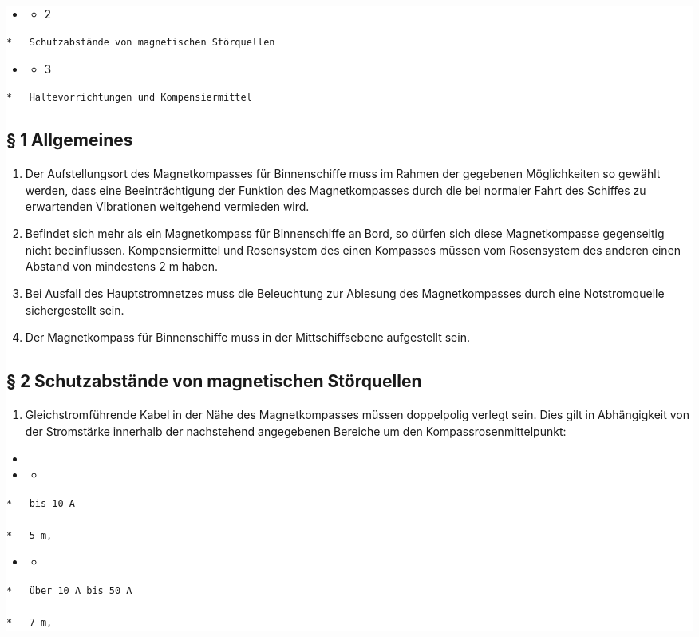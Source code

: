 
*    *   2

    *   Schutzabstände von magnetischen Störquellen


*    *   3

    *   Haltevorrichtungen und Kompensiermittel




## § 1 Allgemeines


1.  Der Aufstellungsort des Magnetkompasses für Binnenschiffe muss im
    Rahmen der gegebenen Möglichkeiten so gewählt werden, dass eine
    Beeinträchtigung der Funktion des Magnetkompasses durch die bei
    normaler Fahrt des Schiffes zu erwartenden Vibrationen weitgehend
    vermieden wird.


2.  Befindet sich mehr als ein Magnetkompass für Binnenschiffe an Bord, so
    dürfen sich diese Magnetkompasse gegenseitig nicht beeinflussen.
    Kompensiermittel und Rosensystem des einen Kompasses müssen vom
    Rosensystem des anderen einen Abstand von mindestens 2 m haben.


3.  Bei Ausfall des Hauptstromnetzes muss die Beleuchtung zur Ablesung des
    Magnetkompasses durch eine Notstromquelle sichergestellt sein.


4.  Der Magnetkompass für Binnenschiffe muss in der Mittschiffsebene
    aufgestellt sein.





## § 2 Schutzabstände von magnetischen Störquellen


1.  Gleichstromführende Kabel in der Nähe des Magnetkompasses müssen
    doppelpolig verlegt sein. Dies gilt in Abhängigkeit von der
    Stromstärke innerhalb der nachstehend angegebenen Bereiche um den
    Kompassrosenmittelpunkt:


*




*    *
    *   bis 10 A

    *   5 m,


*    *
    *   über 10 A bis 50 A

    *   7 m,
